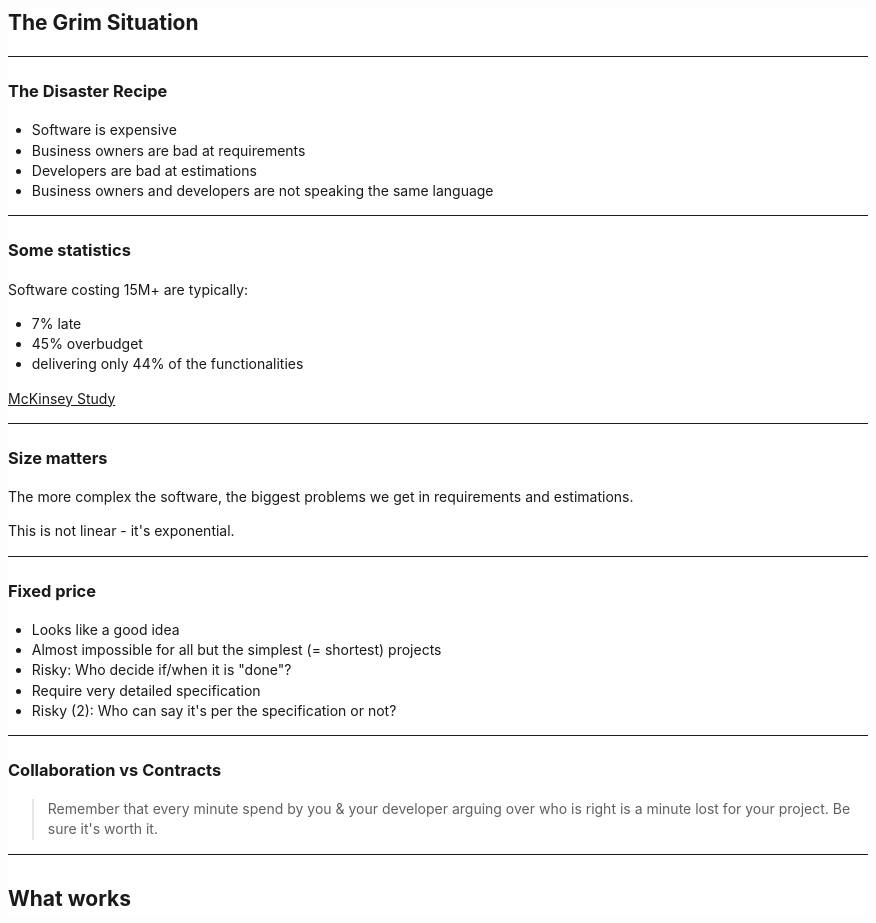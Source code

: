 
## The Grim Situation

---

### The Disaster Recipe

* Software is expensive
* Business owners are bad at requirements
* Developers are bad at estimations
* Business owners and developers are not speaking the same language

---

### Some statistics

Software costing 15M+ are typically:

* 7% late
* 45% overbudget
* delivering only 44% of the functionalities

[McKinsey Study](http://blogs.gartner.com/mark_mcdonald/2012/10/29/mckinsey-report-highlights-failure-of-large-projects-why-it-is-better-to-be-small-particularly-in-it/)

---

### Size matters

The more complex the software, the biggest problems we get in requirements and estimations.

This is not linear - it's exponential.

---

### Fixed price

* Looks like a good idea
* Almost impossible for all but the simplest (= shortest) projects
* Risky: Who decide if/when it is "done"?
* Require very detailed specification
* Risky (2): Who can say it's per the specification or not?

---

### Collaboration vs Contracts

> Remember that every minute spend by you & your developer arguing over who is right is a minute lost for your project. Be sure it's worth it.

---

## What works
